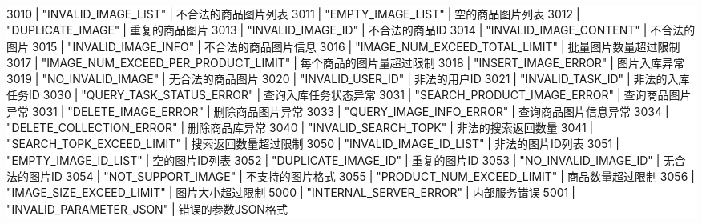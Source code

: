 3010 | "INVALID_IMAGE_LIST" | 不合法的商品图片列表
3011 | "EMPTY_IMAGE_LIST" | 空的商品图片列表
3012 | "DUPLICATE_IMAGE" | 重复的商品图片
3013 | "INVALID_IMAGE_ID" | 不合法的商品ID
3014 | "INVALID_IMAGE_CONTENT" | 不合法的图片
3015 | "INVALID_IMAGE_INFO" | 不合法的商品图片信息
3016 | "IMAGE_NUM_EXCEED_TOTAL_LIMIT" | 批量图片数量超过限制
3017 | "IMAGE_NUM_EXCEED_PER_PRODUCT_LIMIT" | 每个商品的图片量超过限制
3018 | "INSERT_IMAGE_ERROR" | 图片入库异常
3019 | "NO_INVALID_IMAGE" | 无合法的商品图片
3020 | "INVALID_USER_ID" | 非法的用户ID
3021 | "INVALID_TASK_ID" | 非法的入库任务ID
3030 | "QUERY_TASK_STATUS_ERROR" | 查询入库任务状态异常
3031 | "SEARCH_PRODUCT_IMAGE_ERROR" | 查询商品图片异常
3031 | "DELETE_IMAGE_ERROR" | 删除商品图片异常
3033 | "QUERY_IMAGE_INFO_ERROR" | 查询商品图片信息异常
3034 | "DELETE_COLLECTION_ERROR" | 删除商品库异常
3040 | "INVALID_SEARCH_TOPK" | 非法的搜索返回数量
3041 | "SEARCH_TOPK_EXCEED_LIMIT" | 搜索返回数量超过限制
3050 | "INVALID_IMAGE_ID_LIST" | 非法的图片ID列表
3051 | "EMPTY_IMAGE_ID_LIST" | 空的图片ID列表
3052 | "DUPLICATE_IMAGE_ID" | 重复的图片ID
3053 | "NO_INVALID_IMAGE_ID" | 无合法的图片ID
3054 | "NOT_SUPPORT_IMAGE" | 不支持的图片格式
3055 | "PRODUCT_NUM_EXCEED_LIMIT" | 商品数量超过限制
3056 | "IMAGE_SIZE_EXCEED_LIMIT" | 图片大小超过限制
5000 | "INTERNAL_SERVER_ERROR" | 内部服务错误
5001 | "INVALID_PARAMETER_JSON" | 错误的参数JSON格式